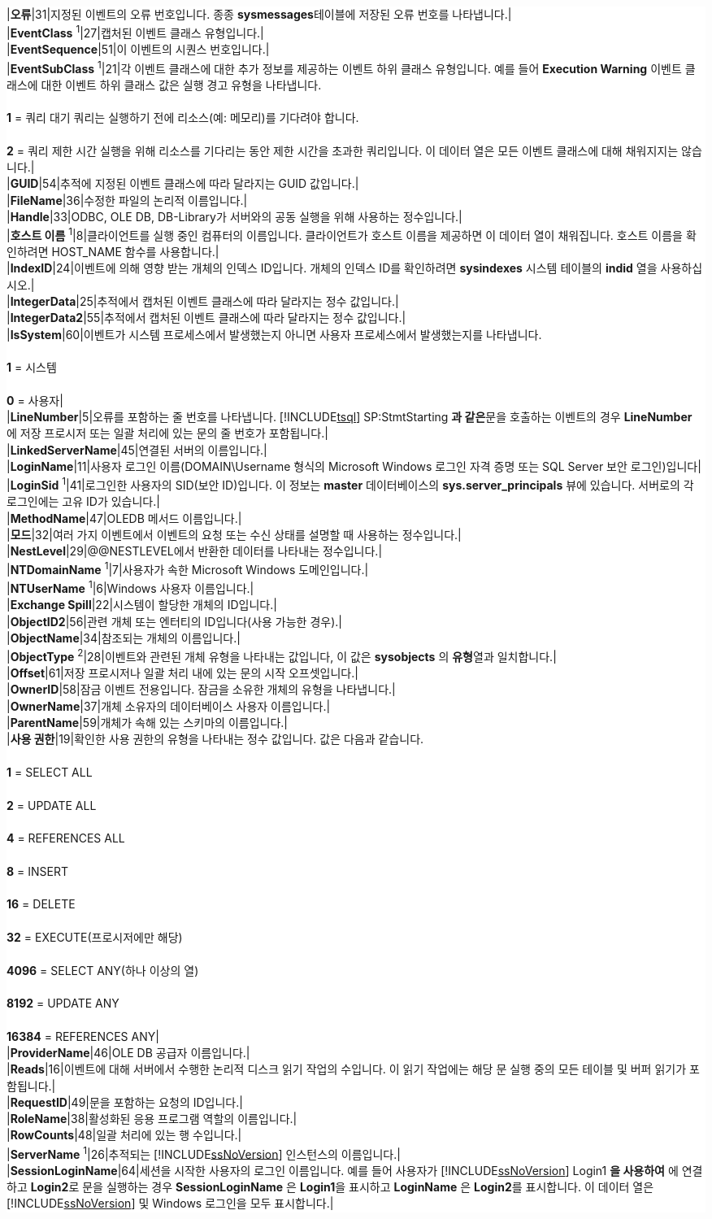 |**오류**|31|지정된 이벤트의 오류 번호입니다. 종종 **sysmessages**테이블에 저장된 오류 번호를 나타냅니다.|  
|**EventClass** <sup>1</sup>|27|캡처된 이벤트 클래스 유형입니다.|  
|**EventSequence**|51|이 이벤트의 시퀀스 번호입니다.|  
|**EventSubClass** <sup>1</sup>|21|각 이벤트 클래스에 대한 추가 정보를 제공하는 이벤트 하위 클래스 유형입니다. 예를 들어 **Execution Warning** 이벤트 클래스에 대한 이벤트 하위 클래스 값은 실행 경고 유형을 나타냅니다.<br /><br /> **1** = 쿼리 대기 쿼리는 실행하기 전에 리소스(예: 메모리)를 기다려야 합니다.<br /><br /> **2** = 쿼리 제한 시간 실행을 위해 리소스를 기다리는 동안 제한 시간을 초과한 쿼리입니다. 이 데이터 열은 모든 이벤트 클래스에 대해 채워지지는 않습니다.|  
|**GUID**|54|추적에 지정된 이벤트 클래스에 따라 달라지는 GUID 값입니다.|  
|**FileName**|36|수정한 파일의 논리적 이름입니다.|  
|**Handle**|33|ODBC, OLE DB, DB-Library가 서버와의 공동 실행을 위해 사용하는 정수입니다.|  
|**호스트 이름** <sup>1</sup>|8|클라이언트를 실행 중인 컴퓨터의 이름입니다. 클라이언트가 호스트 이름을 제공하면 이 데이터 열이 채워집니다. 호스트 이름을 확인하려면 HOST_NAME 함수를 사용합니다.|  
|**IndexID**|24|이벤트에 의해 영향 받는 개체의 인덱스 ID입니다. 개체의 인덱스 ID를 확인하려면 **sysindexes** 시스템 테이블의 **indid** 열을 사용하십시오.|  
|**IntegerData**|25|추적에서 캡처된 이벤트 클래스에 따라 달라지는 정수 값입니다.|  
|**IntegerData2**|55|추적에서 캡처된 이벤트 클래스에 따라 달라지는 정수 값입니다.|  
|**IsSystem**|60|이벤트가 시스템 프로세스에서 발생했는지 아니면 사용자 프로세스에서 발생했는지를 나타냅니다.<br /><br /> **1** = 시스템<br /><br /> **0** = 사용자|  
|**LineNumber**|5|오류를 포함하는 줄 번호를 나타냅니다. [!INCLUDE[tsql](../../../includes/tsql-md.md)] SP:StmtStarting **과 같은**문을 호출하는 이벤트의 경우 **LineNumber** 에 저장 프로시저 또는 일괄 처리에 있는 문의 줄 번호가 포함됩니다.|  
|**LinkedServerName**|45|연결된 서버의 이름입니다.|  
|**LoginName**|11|사용자 로그인 이름(DOMAIN\Username 형식의 Microsoft Windows 로그인 자격 증명 또는 SQL Server 보안 로그인)입니다|  
|**LoginSid** <sup>1</sup>|41|로그인한 사용자의 SID(보안 ID)입니다. 이 정보는 **master** 데이터베이스의 **sys.server_principals** 뷰에 있습니다. 서버로의 각 로그인에는 고유 ID가 있습니다.|  
|**MethodName**|47|OLEDB 메서드 이름입니다.|  
|**모드**|32|여러 가지 이벤트에서 이벤트의 요청 또는 수신 상태를 설명할 때 사용하는 정수입니다.|  
|**NestLevel**|29|@@NESTLEVEL에서 반환한 데이터를 나타내는 정수입니다.|  
|**NTDomainName** <sup>1</sup>|7|사용자가 속한 Microsoft Windows 도메인입니다.|  
|**NTUserName** <sup>1</sup>|6|Windows 사용자 이름입니다.|  
|**Exchange Spill**|22|시스템이 할당한 개체의 ID입니다.|  
|**ObjectID2**|56|관련 개체 또는 엔터티의 ID입니다(사용 가능한 경우).|  
|**ObjectName**|34|참조되는 개체의 이름입니다.|  
|**ObjectType** <sup>2</sup>|28|이벤트와 관련된 개체 유형을 나타내는 값입니다, 이 값은 **sysobjects** 의 **유형**열과 일치합니다.|  
|**Offset**|61|저장 프로시저나 일괄 처리 내에 있는 문의 시작 오프셋입니다.|  
|**OwnerID**|58|잠금 이벤트 전용입니다. 잠금을 소유한 개체의 유형을 나타냅니다.|  
|**OwnerName**|37|개체 소유자의 데이터베이스 사용자 이름입니다.|  
|**ParentName**|59|개체가 속해 있는 스키마의 이름입니다.|  
|**사용 권한**|19|확인한 사용 권한의 유형을 나타내는 정수 값입니다. 값은 다음과 같습니다.<br /><br /> **1** = SELECT ALL<br /><br /> **2** = UPDATE ALL<br /><br /> **4** = REFERENCES ALL<br /><br /> **8** = INSERT<br /><br /> **16** = DELETE<br /><br /> **32** = EXECUTE(프로시저에만 해당)<br /><br /> **4096** = SELECT ANY(하나 이상의 열)<br /><br /> **8192** = UPDATE ANY<br /><br /> **16384** = REFERENCES ANY|  
|**ProviderName**|46|OLE DB 공급자 이름입니다.|  
|**Reads**|16|이벤트에 대해 서버에서 수행한 논리적 디스크 읽기 작업의 수입니다. 이 읽기 작업에는 해당 문 실행 중의 모든 테이블 및 버퍼 읽기가 포함됩니다.|  
|**RequestID**|49|문을 포함하는 요청의 ID입니다.|  
|**RoleName**|38|활성화된 응용 프로그램 역할의 이름입니다.|  
|**RowCounts**|48|일괄 처리에 있는 행 수입니다.|  
|**ServerName** <sup>1</sup>|26|추적되는 [!INCLUDE[ssNoVersion](../../../includes/ssnoversion-md.md)] 인스턴스의 이름입니다.|  
|**SessionLoginName**|64|세션을 시작한 사용자의 로그인 이름입니다. 예를 들어 사용자가 [!INCLUDE[ssNoVersion](../../../includes/ssnoversion-md.md)] Login1 **을 사용하여** 에 연결하고 **Login2**로 문을 실행하는 경우 **SessionLoginName** 은 **Login1**을 표시하고 **LoginName** 은 **Login2**를 표시합니다. 이 데이터 열은 [!INCLUDE[ssNoVersion](../../../includes/ssnoversion-md.md)] 및 Windows 로그인을 모두 표시합니다.|  